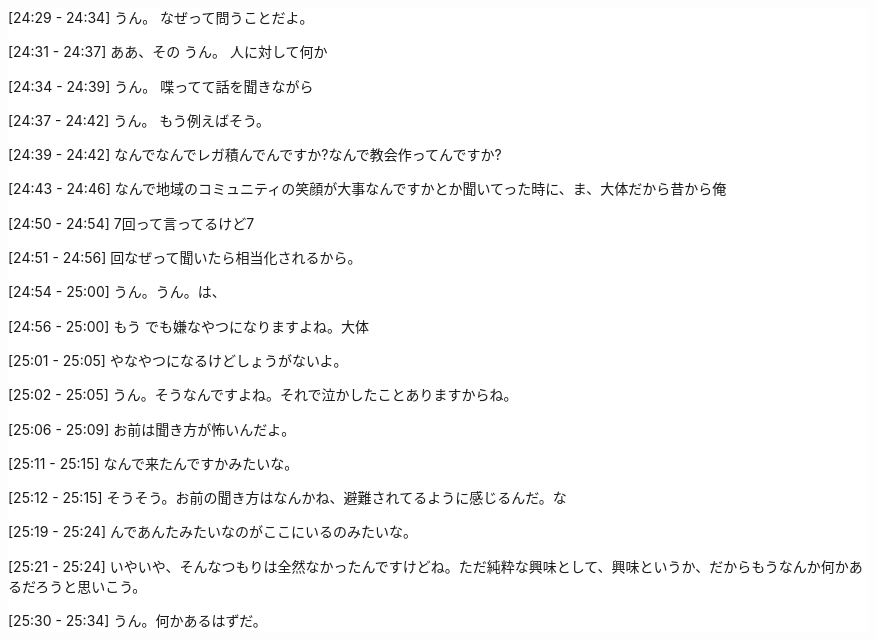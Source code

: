 [24:29 - 24:34]
うん。
なぜって問うことだよ。

[24:31 - 24:37]
ああ、その
うん。
人に対して何か

[24:34 - 24:39]
うん。
喋ってて話を聞きながら

[24:37 - 24:42]
うん。
もう例えばそう。

[24:39 - 24:42]
なんでなんでレガ積んでんですか?なんで教会作ってんですか?

[24:43 - 24:46]
なんで地域のコミュニティの笑顔が大事なんですかとか聞いてった時に、ま、大体だから昔から俺

[24:50 - 24:54]
7回って言ってるけど7

[24:51 - 24:56]
回なぜって聞いたら相当化されるから。

[24:54 - 25:00]
うん。うん。は、

[24:56 - 25:00]
もう
でも嫌なやつになりますよね。大体

[25:01 - 25:05]
やなやつになるけどしょうがないよ。

[25:02 - 25:05]
うん。そうなんですよね。それで泣かしたことありますからね。

[25:06 - 25:09]
お前は聞き方が怖いんだよ。

[25:11 - 25:15]
なんで来たんですかみたいな。

[25:12 - 25:15]
そうそう。お前の聞き方はなんかね、避難されてるように感じるんだ。な

[25:19 - 25:24]
んであんたみたいなのがここにいるのみたいな。

[25:21 - 25:24]
いやいや、そんなつもりは全然なかったんですけどね。ただ純粋な興味として、興味というか、だからもうなんか何かあるだろうと思いこう。

[25:30 - 25:34]
うん。何かあるはずだ。
